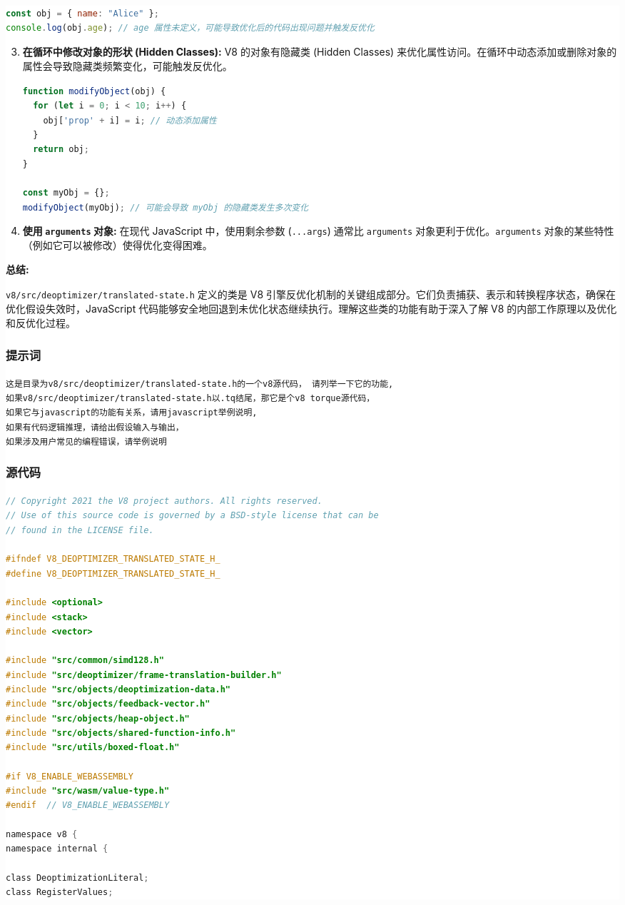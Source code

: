    ```javascript
   const obj = { name: "Alice" };
   console.log(obj.age); // age 属性未定义，可能导致优化后的代码出现问题并触发反优化
   ```

3. **在循环中修改对象的形状 (Hidden Classes):** V8 的对象有隐藏类 (Hidden Classes) 来优化属性访问。在循环中动态添加或删除对象的属性会导致隐藏类频繁变化，可能触发反优化。

   ```javascript
   function modifyObject(obj) {
     for (let i = 0; i < 10; i++) {
       obj['prop' + i] = i; // 动态添加属性
     }
     return obj;
   }

   const myObj = {};
   modifyObject(myObj); // 可能会导致 myObj 的隐藏类发生多次变化
   ```

4. **使用 `arguments` 对象:**  在现代 JavaScript 中，使用剩余参数 (`...args`) 通常比 `arguments` 对象更利于优化。`arguments` 对象的某些特性（例如它可以被修改）使得优化变得困难。

**总结:**

`v8/src/deoptimizer/translated-state.h` 定义的类是 V8 引擎反优化机制的关键组成部分。它们负责捕获、表示和转换程序状态，确保在优化假设失效时，JavaScript 代码能够安全地回退到未优化状态继续执行。理解这些类的功能有助于深入了解 V8 的内部工作原理以及优化和反优化过程。

### 提示词
```
这是目录为v8/src/deoptimizer/translated-state.h的一个v8源代码， 请列举一下它的功能, 
如果v8/src/deoptimizer/translated-state.h以.tq结尾，那它是个v8 torque源代码，
如果它与javascript的功能有关系，请用javascript举例说明,
如果有代码逻辑推理，请给出假设输入与输出，
如果涉及用户常见的编程错误，请举例说明
```

### 源代码
```c
// Copyright 2021 the V8 project authors. All rights reserved.
// Use of this source code is governed by a BSD-style license that can be
// found in the LICENSE file.

#ifndef V8_DEOPTIMIZER_TRANSLATED_STATE_H_
#define V8_DEOPTIMIZER_TRANSLATED_STATE_H_

#include <optional>
#include <stack>
#include <vector>

#include "src/common/simd128.h"
#include "src/deoptimizer/frame-translation-builder.h"
#include "src/objects/deoptimization-data.h"
#include "src/objects/feedback-vector.h"
#include "src/objects/heap-object.h"
#include "src/objects/shared-function-info.h"
#include "src/utils/boxed-float.h"

#if V8_ENABLE_WEBASSEMBLY
#include "src/wasm/value-type.h"
#endif  // V8_ENABLE_WEBASSEMBLY

namespace v8 {
namespace internal {

class DeoptimizationLiteral;
class RegisterValues;
```